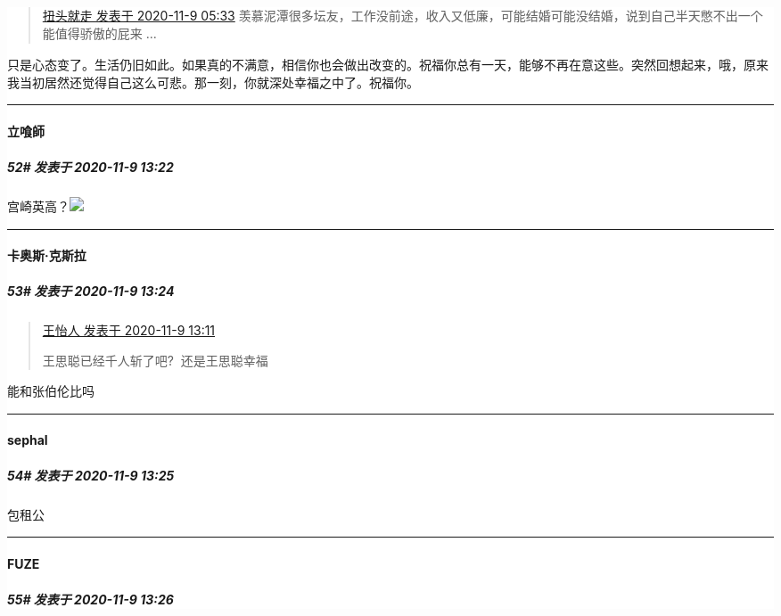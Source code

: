 <blockquote><a href="httphttps://bbs.saraba1st.com/2b/forum.php?mod=redirect&amp;goto=findpost&amp;pid=49329293&amp;ptid=1970973" target="_blank">扭头就走 发表于 2020-11-9 05:33</a>
羡慕泥潭很多坛友，工作没前途，收入又低廉，可能结婚可能没结婚，说到自己半天憋不出一个能值得骄傲的屁来 ...</blockquote>
只是心态变了。生活仍旧如此。如果真的不满意，相信你也会做出改变的。祝福你总有一天，能够不再在意这些。突然回想起来，哦，原来我当初居然还觉得自己这么可悲。那一刻，你就深处幸福之中了。祝福你。







*****

####  立喰師  
##### 52#       发表于 2020-11-9 13:22




宫崎英高？<img src="https://static.saraba1st.com/image/smiley/face2017/067.png" referrerpolicy="no-referrer">







*****

####  卡奥斯·克斯拉  
##### 53#       发表于 2020-11-9 13:24



<blockquote><a href="httphttps://bbs.saraba1st.com/2b/forum.php?mod=redirect&amp;goto=findpost&amp;pid=49333474&amp;ptid=1970973" target="_blank">王怡人 发表于 2020-11-9 13:11</a>

王思聪已经千人斩了吧?  还是王思聪幸福</blockquote>
能和张伯伦比吗







*****

####  sephal  
##### 54#       发表于 2020-11-9 13:25




包租公







*****

####  FUZE  
##### 55#       发表于 2020-11-9 13:26
